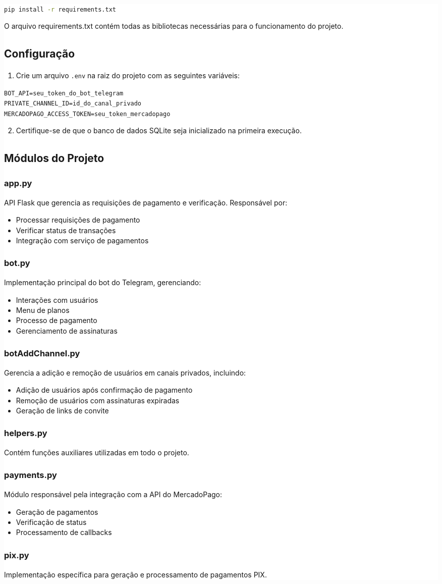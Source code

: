 ```bash
pip install -r requirements.txt
```

O arquivo requirements.txt contém todas as bibliotecas necessárias para o funcionamento do projeto.

## Configuração

1. Crie um arquivo `.env` na raiz do projeto com as seguintes variáveis:

```env
BOT_API=seu_token_do_bot_telegram
PRIVATE_CHANNEL_ID=id_do_canal_privado
MERCADOPAGO_ACCESS_TOKEN=seu_token_mercadopago
```

2. Certifique-se de que o banco de dados SQLite seja inicializado na primeira execução.

## Módulos do Projeto

### app.py
API Flask que gerencia as requisições de pagamento e verificação. Responsável por:
- Processar requisições de pagamento
- Verificar status de transações
- Integração com serviço de pagamentos

### bot.py
Implementação principal do bot do Telegram, gerenciando:
- Interações com usuários
- Menu de planos
- Processo de pagamento
- Gerenciamento de assinaturas

### botAddChannel.py
Gerencia a adição e remoção de usuários em canais privados, incluindo:
- Adição de usuários após confirmação de pagamento
- Remoção de usuários com assinaturas expiradas
- Geração de links de convite

### helpers.py
Contém funções auxiliares utilizadas em todo o projeto.

### payments.py
Módulo responsável pela integração com a API do MercadoPago:
- Geração de pagamentos
- Verificação de status
- Processamento de callbacks

### pix.py
Implementação específica para geração e processamento de pagamentos PIX.
